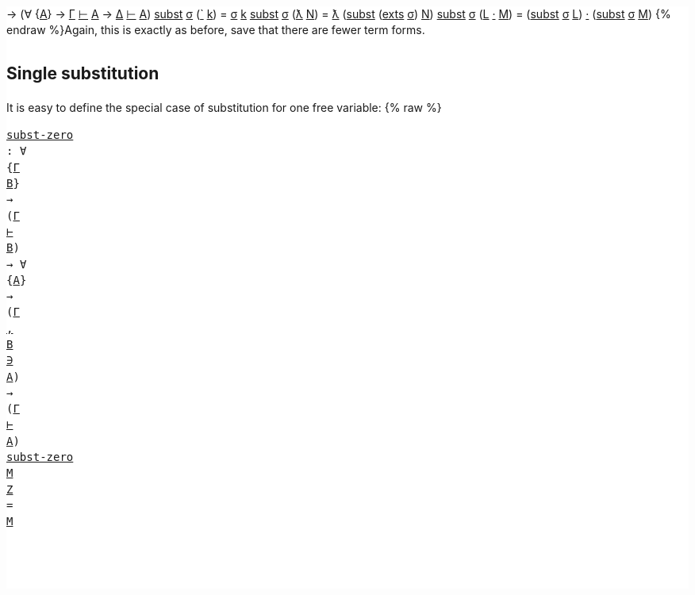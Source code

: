   <a id="6757" class="Symbol">→</a> <a id="6759" class="Symbol">(∀</a> <a id="6762" class="Symbol">{</a><a id="6763" href="{% endraw %}{{ site.baseurl }}{% link out/plfa/Untyped.md %}{% raw %}#6763" class="Bound">A</a><a id="6764" class="Symbol">}</a> <a id="6766" class="Symbol">→</a> <a id="6768" href="plfa.Untyped.html#6693" class="Bound">Γ</a> <a id="6770" href="plfa.Untyped.html#4013" class="Datatype Operator">⊢</a> <a id="6772" href="plfa.Untyped.html#6763" class="Bound">A</a> <a id="6774" class="Symbol">→</a> <a id="6776" href="plfa.Untyped.html#6695" class="Bound">Δ</a> <a id="6778" href="plfa.Untyped.html#4013" class="Datatype Operator">⊢</a> <a id="6780" href="plfa.Untyped.html#6763" class="Bound">A</a><a id="6781" class="Symbol">)</a>
<a id="6783" href="{% endraw %}{{ site.baseurl }}{% link out/plfa/Untyped.md %}{% raw %}#6682" class="Function">subst</a> <a id="6789" href="plfa.Untyped.html#6789" class="Bound">σ</a> <a id="6791" class="Symbol">(</a><a id="6792" href="plfa.Untyped.html#4049" class="InductiveConstructor Operator">`</a> <a id="6794" href="plfa.Untyped.html#6794" class="Bound">k</a><a id="6795" class="Symbol">)</a>          <a id="6806" class="Symbol">=</a>  <a id="6809" href="plfa.Untyped.html#6789" class="Bound">σ</a> <a id="6811" href="plfa.Untyped.html#6794" class="Bound">k</a>
<a id="6813" href="{% endraw %}{{ site.baseurl }}{% link out/plfa/Untyped.md %}{% raw %}#6682" class="Function">subst</a> <a id="6819" href="plfa.Untyped.html#6819" class="Bound">σ</a> <a id="6821" class="Symbol">(</a><a id="6822" href="plfa.Untyped.html#4101" class="InductiveConstructor Operator">ƛ</a> <a id="6824" href="plfa.Untyped.html#6824" class="Bound">N</a><a id="6825" class="Symbol">)</a>          <a id="6836" class="Symbol">=</a>  <a id="6839" href="plfa.Untyped.html#4101" class="InductiveConstructor Operator">ƛ</a> <a id="6841" class="Symbol">(</a><a id="6842" href="plfa.Untyped.html#6682" class="Function">subst</a> <a id="6848" class="Symbol">(</a><a id="6849" href="plfa.Untyped.html#6390" class="Function">exts</a> <a id="6854" href="plfa.Untyped.html#6819" class="Bound">σ</a><a id="6855" class="Symbol">)</a> <a id="6857" href="plfa.Untyped.html#6824" class="Bound">N</a><a id="6858" class="Symbol">)</a>
<a id="6860" href="{% endraw %}{{ site.baseurl }}{% link out/plfa/Untyped.md %}{% raw %}#6682" class="Function">subst</a> <a id="6866" href="plfa.Untyped.html#6866" class="Bound">σ</a> <a id="6868" class="Symbol">(</a><a id="6869" href="plfa.Untyped.html#6869" class="Bound">L</a> <a id="6871" href="plfa.Untyped.html#4161" class="InductiveConstructor Operator">·</a> <a id="6873" href="plfa.Untyped.html#6873" class="Bound">M</a><a id="6874" class="Symbol">)</a>        <a id="6883" class="Symbol">=</a>  <a id="6886" class="Symbol">(</a><a id="6887" href="plfa.Untyped.html#6682" class="Function">subst</a> <a id="6893" href="plfa.Untyped.html#6866" class="Bound">σ</a> <a id="6895" href="plfa.Untyped.html#6869" class="Bound">L</a><a id="6896" class="Symbol">)</a> <a id="6898" href="plfa.Untyped.html#4161" class="InductiveConstructor Operator">·</a> <a id="6900" class="Symbol">(</a><a id="6901" href="plfa.Untyped.html#6682" class="Function">subst</a> <a id="6907" href="plfa.Untyped.html#6866" class="Bound">σ</a> <a id="6909" href="plfa.Untyped.html#6873" class="Bound">M</a><a id="6910" class="Symbol">)</a>
</pre>{% endraw %}Again, this is exactly as before, save that there are fewer term forms.

## Single substitution

It is easy to define the special case of substitution for one free variable:
{% raw %}<pre class="Agda"><a id="subst-zero"></a><a id="7094" href="{% endraw %}{{ site.baseurl }}{% link out/plfa/Untyped.md %}{% raw %}#7094" class="Function">subst-zero</a> <a id="7105" class="Symbol">:</a> <a id="7107" class="Symbol">∀</a> <a id="7109" class="Symbol">{</a><a id="7110" href="plfa.Untyped.html#7110" class="Bound">Γ</a> <a id="7112" href="plfa.Untyped.html#7112" class="Bound">B</a><a id="7113" class="Symbol">}</a> <a id="7115" class="Symbol">→</a> <a id="7117" class="Symbol">(</a><a id="7118" href="plfa.Untyped.html#7110" class="Bound">Γ</a> <a id="7120" href="plfa.Untyped.html#4013" class="Datatype Operator">⊢</a> <a id="7122" href="plfa.Untyped.html#7112" class="Bound">B</a><a id="7123" class="Symbol">)</a> <a id="7125" class="Symbol">→</a> <a id="7127" class="Symbol">∀</a> <a id="7129" class="Symbol">{</a><a id="7130" href="plfa.Untyped.html#7130" class="Bound">A</a><a id="7131" class="Symbol">}</a> <a id="7133" class="Symbol">→</a> <a id="7135" class="Symbol">(</a><a id="7136" href="plfa.Untyped.html#7110" class="Bound">Γ</a> <a id="7138" href="plfa.Untyped.html#2929" class="InductiveConstructor Operator">,</a> <a id="7140" href="plfa.Untyped.html#7112" class="Bound">B</a> <a id="7142" href="plfa.Untyped.html#3244" class="Datatype Operator">∋</a> <a id="7144" href="plfa.Untyped.html#7130" class="Bound">A</a><a id="7145" class="Symbol">)</a> <a id="7147" class="Symbol">→</a> <a id="7149" class="Symbol">(</a><a id="7150" href="plfa.Untyped.html#7110" class="Bound">Γ</a> <a id="7152" href="plfa.Untyped.html#4013" class="Datatype Operator">⊢</a> <a id="7154" href="plfa.Untyped.html#7130" class="Bound">A</a><a id="7155" class="Symbol">)</a>
<a id="7157" href="{% endraw %}{{ site.baseurl }}{% link out/plfa/Untyped.md %}{% raw %}#7094" class="Function">subst-zero</a> <a id="7168" href="plfa.Untyped.html#7168" class="Bound">M</a> <a id="7170" href="plfa.Untyped.html#3280" class="InductiveConstructor">Z</a>      <a id="7177" class="Symbol">=</a>  <a id="7180" href="plfa.Untyped.html#7168" class="Bound">M</a>